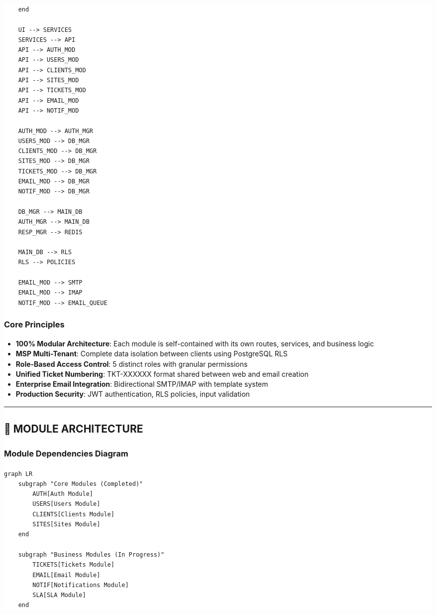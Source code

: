 ```mermaid
    end
    
    UI --> SERVICES
    SERVICES --> API
    API --> AUTH_MOD
    API --> USERS_MOD
    API --> CLIENTS_MOD
    API --> SITES_MOD
    API --> TICKETS_MOD
    API --> EMAIL_MOD
    API --> NOTIF_MOD
    
    AUTH_MOD --> AUTH_MGR
    USERS_MOD --> DB_MGR
    CLIENTS_MOD --> DB_MGR
    SITES_MOD --> DB_MGR
    TICKETS_MOD --> DB_MGR
    EMAIL_MOD --> DB_MGR
    NOTIF_MOD --> DB_MGR
    
    DB_MGR --> MAIN_DB
    AUTH_MGR --> MAIN_DB
    RESP_MGR --> REDIS
    
    MAIN_DB --> RLS
    RLS --> POLICIES
    
    EMAIL_MOD --> SMTP
    EMAIL_MOD --> IMAP
    NOTIF_MOD --> EMAIL_QUEUE
```

### **Core Principles**

- **100% Modular Architecture**: Each module is self-contained with its own routes, services, and business logic
- **MSP Multi-Tenant**: Complete data isolation between clients using PostgreSQL RLS
- **Role-Based Access Control**: 5 distinct roles with granular permissions
- **Unified Ticket Numbering**: TKT-XXXXXX format shared between web and email creation
- **Enterprise Email Integration**: Bidirectional SMTP/IMAP with template system
- **Production Security**: JWT authentication, RLS policies, input validation

---

## 🧩 **MODULE ARCHITECTURE**

### **Module Dependencies Diagram**

```mermaid
graph LR
    subgraph "Core Modules (Completed)"
        AUTH[Auth Module]
        USERS[Users Module]
        CLIENTS[Clients Module]
        SITES[Sites Module]
    end
    
    subgraph "Business Modules (In Progress)"
        TICKETS[Tickets Module]
        EMAIL[Email Module]
        NOTIF[Notifications Module]
        SLA[SLA Module]
    end
```